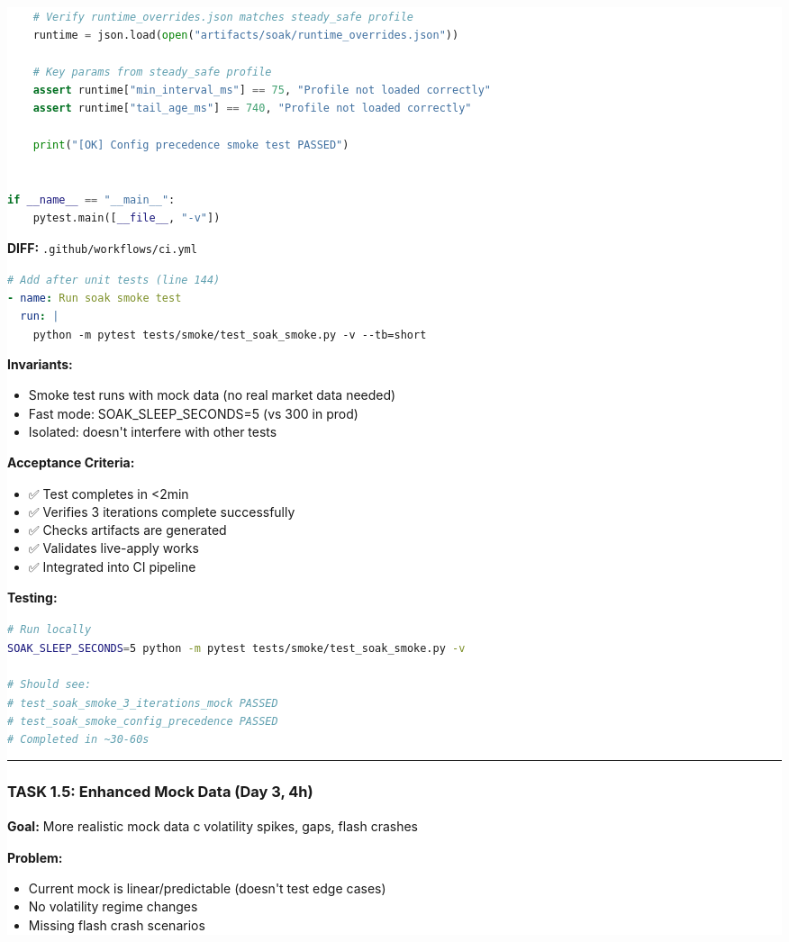 ```python
    # Verify runtime_overrides.json matches steady_safe profile
    runtime = json.load(open("artifacts/soak/runtime_overrides.json"))
    
    # Key params from steady_safe profile
    assert runtime["min_interval_ms"] == 75, "Profile not loaded correctly"
    assert runtime["tail_age_ms"] == 740, "Profile not loaded correctly"
    
    print("[OK] Config precedence smoke test PASSED")


if __name__ == "__main__":
    pytest.main([__file__, "-v"])
```

**DIFF:** `.github/workflows/ci.yml`
```yaml
# Add after unit tests (line 144)
- name: Run soak smoke test
  run: |
    python -m pytest tests/smoke/test_soak_smoke.py -v --tb=short
```

**Invariants:**
- Smoke test runs with mock data (no real market data needed)
- Fast mode: SOAK_SLEEP_SECONDS=5 (vs 300 in prod)
- Isolated: doesn't interfere with other tests

**Acceptance Criteria:**
- ✅ Test completes in <2min
- ✅ Verifies 3 iterations complete successfully
- ✅ Checks artifacts are generated
- ✅ Validates live-apply works
- ✅ Integrated into CI pipeline

**Testing:**
```bash
# Run locally
SOAK_SLEEP_SECONDS=5 python -m pytest tests/smoke/test_soak_smoke.py -v

# Should see:
# test_soak_smoke_3_iterations_mock PASSED
# test_soak_smoke_config_precedence PASSED
# Completed in ~30-60s
```

---

### TASK 1.5: Enhanced Mock Data (Day 3, 4h)

**Goal:** More realistic mock data с volatility spikes, gaps, flash crashes

**Problem:**
- Current mock is linear/predictable (doesn't test edge cases)
- No volatility regime changes
- Missing flash crash scenarios
